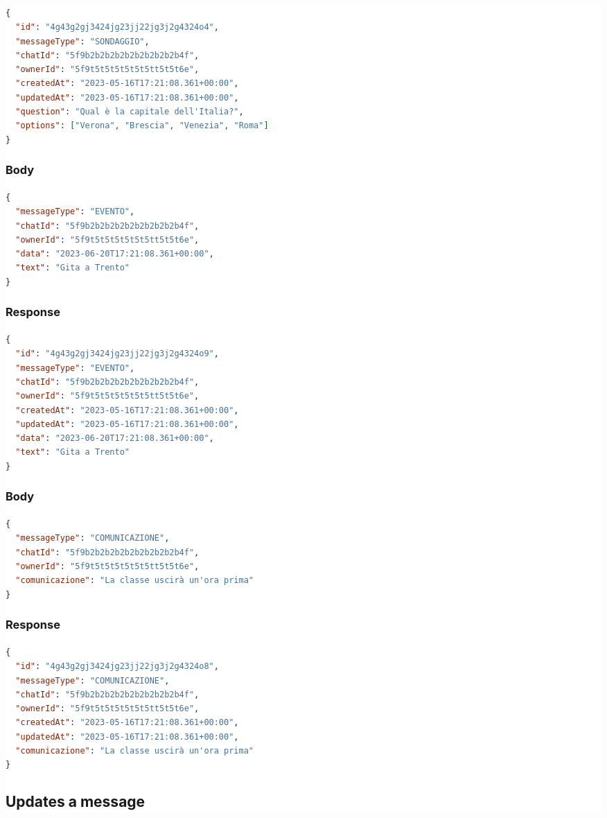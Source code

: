 ```json
{
  "id": "4g43g2gj3424jg23jj22jg3j2g4324o4",
  "messageType": "SONDAGGIO",
  "chatId": "5f9b2b2b2b2b2b2b2b2b2b4f",
  "ownerId": "5f9t5t5t5t5t5t5tt5t5t6e",
  "createdAt": "2023-05-16T17:21:08.361+00:00",
  "updatedAt": "2023-05-16T17:21:08.361+00:00",
  "question": "Qual è la capitale dell'Italia?",
  "options": ["Verona", "Brescia", "Venezia", "Roma"]
}
```
### Body

```json
{
  "messageType": "EVENTO",
  "chatId": "5f9b2b2b2b2b2b2b2b2b2b4f",
  "ownerId": "5f9t5t5t5t5t5t5tt5t5t6e",
  "data": "2023-06-20T17:21:08.361+00:00",
  "text": "Gita a Trento"
}
```

### Response

```json
{
  "id": "4g43g2gj3424jg23jj22jg3j2g4324o9",
  "messageType": "EVENTO",
  "chatId": "5f9b2b2b2b2b2b2b2b2b2b4f",
  "ownerId": "5f9t5t5t5t5t5t5tt5t5t6e",
  "createdAt": "2023-05-16T17:21:08.361+00:00",
  "updatedAt": "2023-05-16T17:21:08.361+00:00",
  "data": "2023-06-20T17:21:08.361+00:00",
  "text": "Gita a Trento"
}
```
### Body

```json
{
  "messageType": "COMUNICAZIONE",
  "chatId": "5f9b2b2b2b2b2b2b2b2b2b4f",
  "ownerId": "5f9t5t5t5t5t5t5tt5t5t6e",
  "comunicazione": "La classe uscirà un'ora prima"
}
```

### Response

```json
{
  "id": "4g43g2gj3424jg23jj22jg3j2g4324o8",
  "messageType": "COMUNICAZIONE",
  "chatId": "5f9b2b2b2b2b2b2b2b2b2b4f",
  "ownerId": "5f9t5t5t5t5t5t5tt5t5t6e",
  "createdAt": "2023-05-16T17:21:08.361+00:00",
  "updatedAt": "2023-05-16T17:21:08.361+00:00",
  "comunicazione": "La classe uscirà un'ora prima"
}
```
## Updates a message
